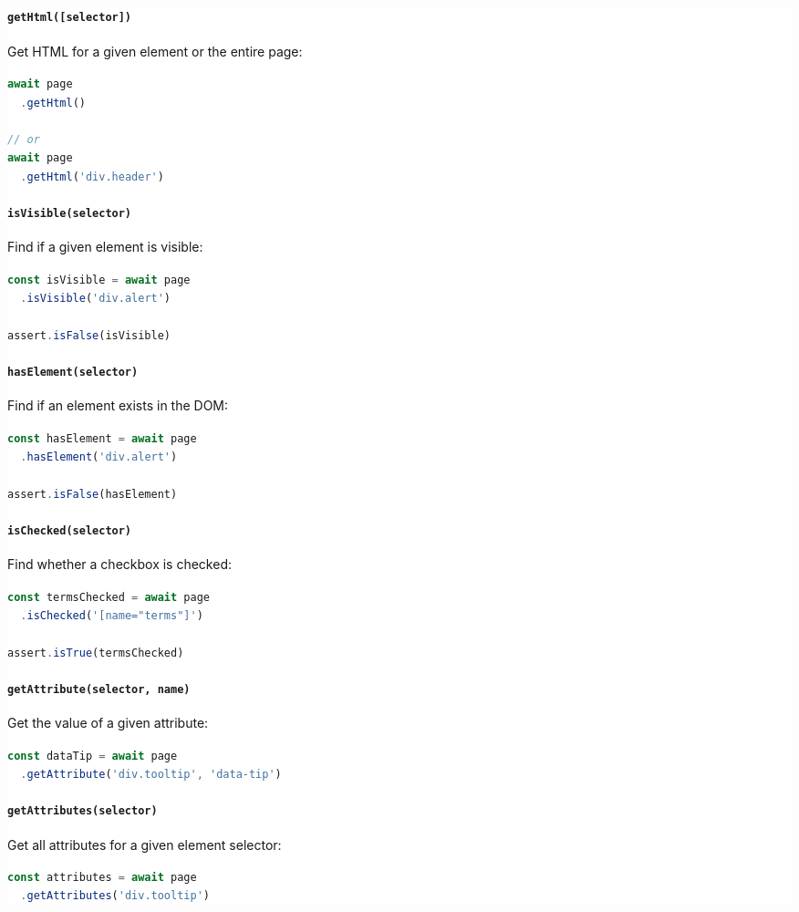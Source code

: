 #### `getHtml([selector])`
Get HTML for a given element or the entire page:

```js
await page
  .getHtml()

// or
await page
  .getHtml('div.header')
```

#### `isVisible(selector)`
Find if a given element is visible:

```js
const isVisible = await page
  .isVisible('div.alert')

assert.isFalse(isVisible)
```

#### `hasElement(selector)`
Find if an element exists in the DOM:

```js
const hasElement = await page
  .hasElement('div.alert')

assert.isFalse(hasElement)
```

#### `isChecked(selector)`
Find whether a checkbox is checked:

```js
const termsChecked = await page
  .isChecked('[name="terms"]')

assert.isTrue(termsChecked)
```

#### `getAttribute(selector, name)`
Get the value of a given attribute:

```js
const dataTip = await page
  .getAttribute('div.tooltip', 'data-tip')
```

#### `getAttributes(selector)`
Get all attributes for a given element selector:

```js
const attributes = await page
  .getAttributes('div.tooltip')
```

